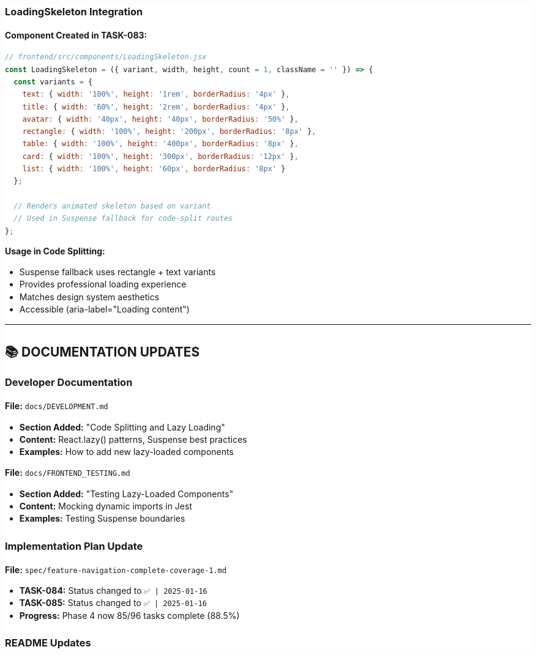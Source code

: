 ### **LoadingSkeleton Integration**

**Component Created in TASK-083:**
```javascript
// frontend/src/components/LoadingSkeleton.jsx
const LoadingSkeleton = ({ variant, width, height, count = 1, className = '' }) => {
  const variants = {
    text: { width: '100%', height: '1rem', borderRadius: '4px' },
    title: { width: '60%', height: '2rem', borderRadius: '4px' },
    avatar: { width: '40px', height: '40px', borderRadius: '50%' },
    rectangle: { width: '100%', height: '200px', borderRadius: '8px' },
    table: { width: '100%', height: '400px', borderRadius: '8px' },
    card: { width: '100%', height: '300px', borderRadius: '12px' },
    list: { width: '100%', height: '60px', borderRadius: '8px' }
  };
  
  // Renders animated skeleton based on variant
  // Used in Suspense fallback for code-split routes
};
```

**Usage in Code Splitting:**
- Suspense fallback uses rectangle + text variants
- Provides professional loading experience
- Matches design system aesthetics
- Accessible (aria-label="Loading content")

---

## 📚 **DOCUMENTATION UPDATES**

### **Developer Documentation**

**File:** `docs/DEVELOPMENT.md`
- **Section Added:** "Code Splitting and Lazy Loading"
- **Content:** React.lazy() patterns, Suspense best practices
- **Examples:** How to add new lazy-loaded components

**File:** `docs/FRONTEND_TESTING.md`
- **Section Added:** "Testing Lazy-Loaded Components"
- **Content:** Mocking dynamic imports in Jest
- **Examples:** Testing Suspense boundaries

### **Implementation Plan Update**

**File:** `spec/feature-navigation-complete-coverage-1.md`
- **TASK-084:** Status changed to `✅ | 2025-01-16`
- **TASK-085:** Status changed to `✅ | 2025-01-16`
- **Progress:** Phase 4 now 85/96 tasks complete (88.5%)

### **README Updates**
